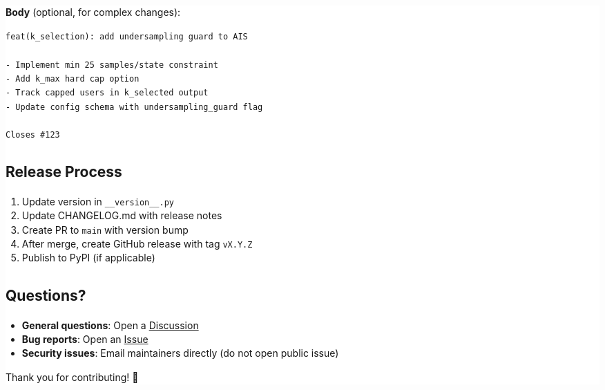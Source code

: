 **Body** (optional, for complex changes):
```
feat(k_selection): add undersampling guard to AIS

- Implement min 25 samples/state constraint
- Add k_max hard cap option
- Track capped users in k_selected output
- Update config schema with undersampling_guard flag

Closes #123
```

## Release Process

1. Update version in `__version__.py`
2. Update CHANGELOG.md with release notes
3. Create PR to `main` with version bump
4. After merge, create GitHub release with tag `vX.Y.Z`
5. Publish to PyPI (if applicable)

## Questions?

- **General questions**: Open a [Discussion](https://github.com/yourusername/extrasensory_analysis/discussions)
- **Bug reports**: Open an [Issue](https://github.com/yourusername/extrasensory_analysis/issues)
- **Security issues**: Email maintainers directly (do not open public issue)

Thank you for contributing! 🎉
